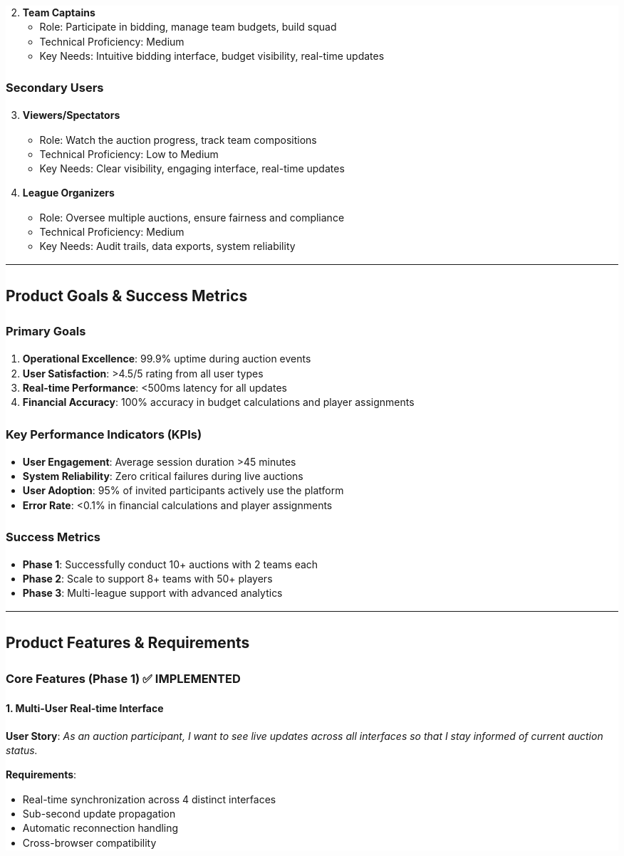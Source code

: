 2. **Team Captains**
   - Role: Participate in bidding, manage team budgets, build squad
   - Technical Proficiency: Medium
   - Key Needs: Intuitive bidding interface, budget visibility, real-time updates

### Secondary Users
3. **Viewers/Spectators**
   - Role: Watch the auction progress, track team compositions
   - Technical Proficiency: Low to Medium
   - Key Needs: Clear visibility, engaging interface, real-time updates

4. **League Organizers**
   - Role: Oversee multiple auctions, ensure fairness and compliance
   - Technical Proficiency: Medium
   - Key Needs: Audit trails, data exports, system reliability

---

## Product Goals & Success Metrics

### Primary Goals
1. **Operational Excellence**: 99.9% uptime during auction events
2. **User Satisfaction**: >4.5/5 rating from all user types
3. **Real-time Performance**: <500ms latency for all updates
4. **Financial Accuracy**: 100% accuracy in budget calculations and player assignments

### Key Performance Indicators (KPIs)
- **User Engagement**: Average session duration >45 minutes
- **System Reliability**: Zero critical failures during live auctions
- **User Adoption**: 95% of invited participants actively use the platform
- **Error Rate**: <0.1% in financial calculations and player assignments

### Success Metrics
- **Phase 1**: Successfully conduct 10+ auctions with 2 teams each
- **Phase 2**: Scale to support 8+ teams with 50+ players
- **Phase 3**: Multi-league support with advanced analytics

---

## Product Features & Requirements

### Core Features (Phase 1) ✅ IMPLEMENTED

#### 1. Multi-User Real-time Interface
**User Story**: *As an auction participant, I want to see live updates across all interfaces so that I stay informed of current auction status.*

**Requirements**:
- Real-time synchronization across 4 distinct interfaces
- Sub-second update propagation
- Automatic reconnection handling
- Cross-browser compatibility

